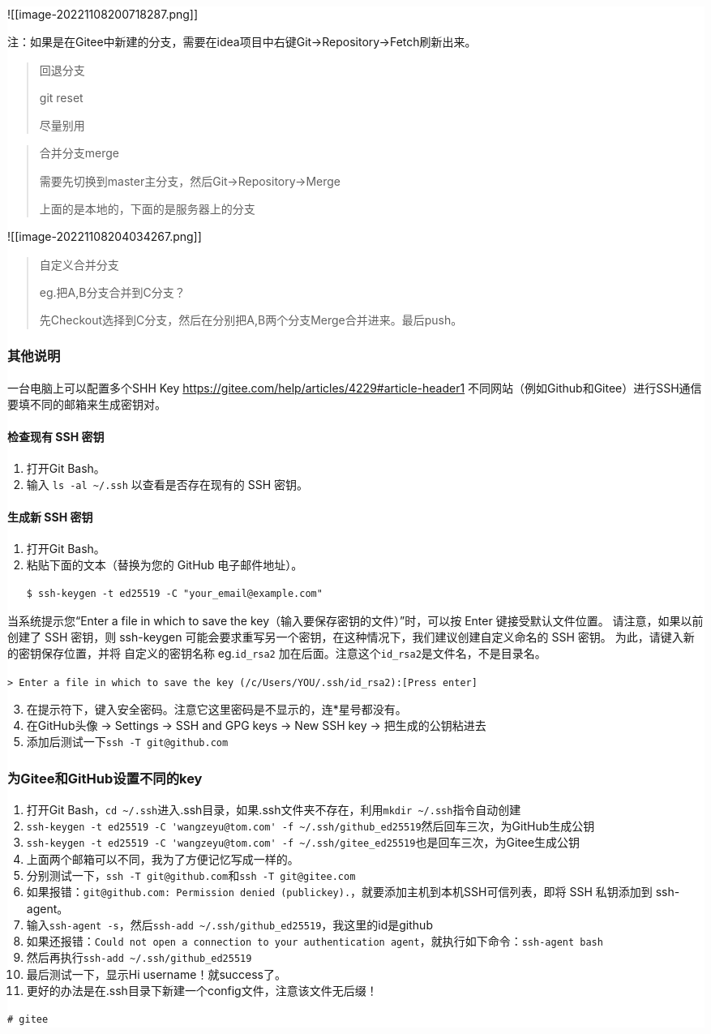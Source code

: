 ![[image-20221108200718287.png]]

注：如果是在Gitee中新建的分支，需要在idea项目中右键Git->Repository->Fetch刷新出来。

>回退分支
>
>git reset
>
>尽量别用

>
>合并分支merge
>
>需要先切换到master主分支，然后Git->Repository->Merge
>
>上面的是本地的，下面的是服务器上的分支

![[image-20221108204034267.png]]

>自定义合并分支
>
>eg.把A,B分支合并到C分支？
>
>先Checkout选择到C分支，然后在分别把A,B两个分支Merge合并进来。最后push。


### 其他说明
一台电脑上可以配置多个SHH Key
https://gitee.com/help/articles/4229#article-header1
不同网站（例如Github和Gitee）进行SSH通信要填不同的邮箱来生成密钥对。

#### 检查现有 SSH 密钥
1.  打开Git Bash。
2.  输入 `ls -al ~/.ssh` 以查看是否存在现有的 SSH 密钥。
#### 生成新 SSH 密钥
1.  打开Git Bash。
2.  粘贴下面的文本（替换为您的 GitHub 电子邮件地址）。
    ```shell
    $ ssh-keygen -t ed25519 -C "your_email@example.com"
    ```
当系统提示您“Enter a file in which to save the key（输入要保存密钥的文件）”时，可以按 Enter 键接受默认文件位置。 请注意，如果以前创建了 SSH 密钥，则 ssh-keygen 可能会要求重写另一个密钥，在这种情况下，我们建议创建自定义命名的 SSH 密钥。 为此，请键入新的密钥保存位置，并将 自定义的密钥名称 eg.`id_rsa2`  加在后面。注意这个`id_rsa2`是文件名，不是目录名。

```shell
> Enter a file in which to save the key (/c/Users/YOU/.ssh/id_rsa2):[Press enter]
```
3. 在提示符下，键入安全密码。注意它这里密码是不显示的，连\*星号都没有。
4. 在GitHub头像 -> Settings -> SSH and GPG keys -> New SSH key -> 把生成的公钥粘进去
5. 添加后测试一下`ssh -T git@github.com`

### 为Gitee和GitHub设置不同的key
1. 打开Git Bash，`cd ~/.ssh`进入.ssh目录，如果.ssh文件夹不存在，利用`mkdir ~/.ssh`指令自动创建
2. `ssh-keygen -t ed25519 -C 'wangzeyu@tom.com' -f ~/.ssh/github_ed25519`然后回车三次，为GitHub生成公钥
3. `ssh-keygen -t ed25519 -C 'wangzeyu@tom.com' -f ~/.ssh/gitee_ed25519`也是回车三次，为Gitee生成公钥
4. 上面两个邮箱可以不同，我为了方便记忆写成一样的。
5. 分别测试一下，`ssh -T git@github.com`和`ssh -T git@gitee.com`
6. 如果报错：`git@github.com: Permission denied (publickey).`，就要添加主机到本机SSH可信列表，即将 SSH 私钥添加到 ssh-agent。
7. 输入`ssh-agent -s`，然后`ssh-add ~/.ssh/github_ed25519`，我这里的id是github
8. 如果还报错：`Could not open a connection to your authentication agent`，就执行如下命令：`ssh-agent bash`
9. 然后再执行`ssh-add ~/.ssh/github_ed25519`
10. 最后测试一下，显示Hi username！就success了。
11. 更好的办法是在.ssh目录下新建一个config文件，注意该文件无后缀！
~~~config
# gitee
~~~